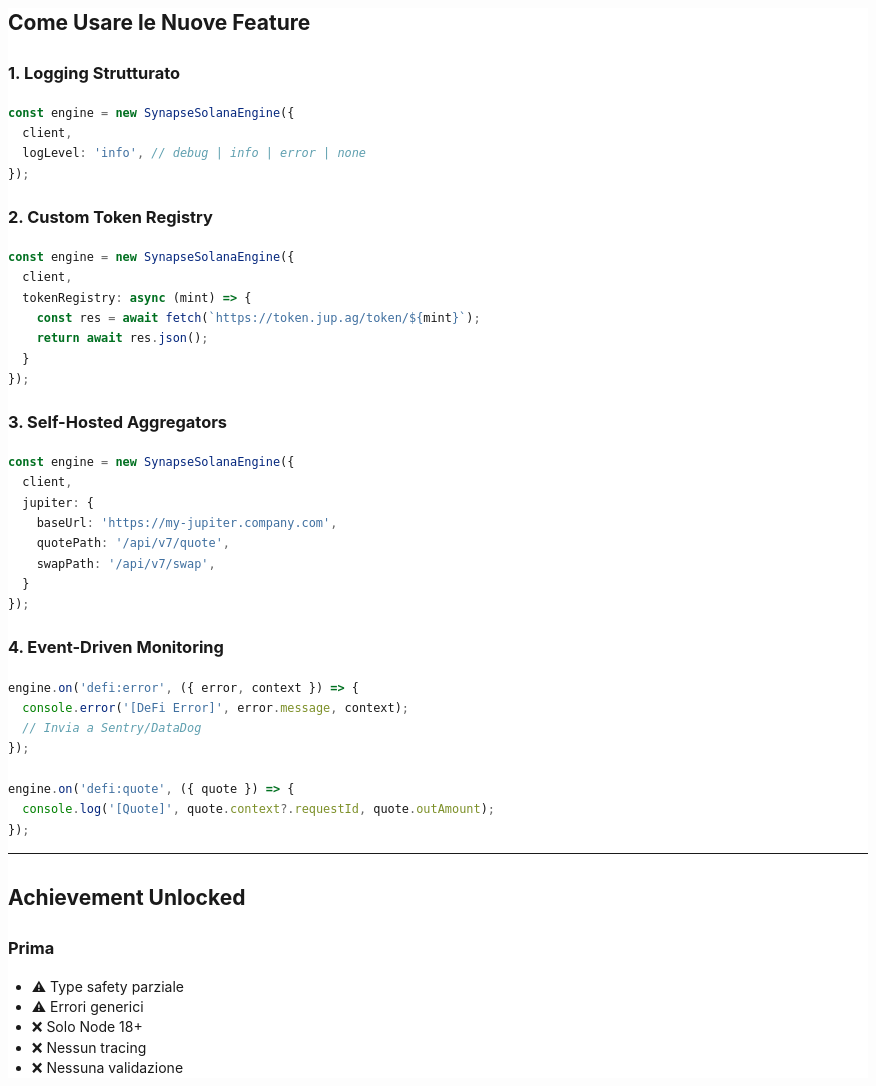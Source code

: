 ##  Come Usare le Nuove Feature

### 1. Logging Strutturato
```typescript
const engine = new SynapseSolanaEngine({
  client,
  logLevel: 'info', // debug | info | error | none
});
```

### 2. Custom Token Registry
```typescript
const engine = new SynapseSolanaEngine({
  client,
  tokenRegistry: async (mint) => {
    const res = await fetch(`https://token.jup.ag/token/${mint}`);
    return await res.json();
  }
});
```

### 3. Self-Hosted Aggregators
```typescript
const engine = new SynapseSolanaEngine({
  client,
  jupiter: {
    baseUrl: 'https://my-jupiter.company.com',
    quotePath: '/api/v7/quote',
    swapPath: '/api/v7/swap',
  }
});
```

### 4. Event-Driven Monitoring
```typescript
engine.on('defi:error', ({ error, context }) => {
  console.error('[DeFi Error]', error.message, context);
  // Invia a Sentry/DataDog
});

engine.on('defi:quote', ({ quote }) => {
  console.log('[Quote]', quote.context?.requestId, quote.outAmount);
});
```

---

##  Achievement Unlocked

### Prima
- ⚠️ Type safety parziale
- ⚠️ Errori generici
- ❌ Solo Node 18+
- ❌ Nessun tracing
- ❌ Nessuna validazione
